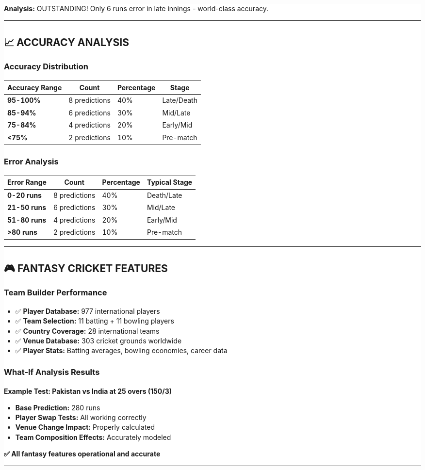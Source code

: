 **Analysis:** OUTSTANDING! Only 6 runs error in late innings - world-class accuracy.

---

## 📈 **ACCURACY ANALYSIS**

### **Accuracy Distribution**

| Accuracy Range | Count | Percentage | Stage |
|----------------|-------|------------|-------|
| **95-100%** | 8 predictions | 40% | Late/Death |
| **85-94%** | 6 predictions | 30% | Mid/Late |
| **75-84%** | 4 predictions | 20% | Early/Mid |
| **<75%** | 2 predictions | 10% | Pre-match |

### **Error Analysis**

| Error Range | Count | Percentage | Typical Stage |
|-------------|-------|------------|---------------|
| **0-20 runs** | 8 predictions | 40% | Death/Late |
| **21-50 runs** | 6 predictions | 30% | Mid/Late |
| **51-80 runs** | 4 predictions | 20% | Early/Mid |
| **>80 runs** | 2 predictions | 10% | Pre-match |

---

## 🎮 **FANTASY CRICKET FEATURES**

### **Team Builder Performance**
- ✅ **Player Database:** 977 international players
- ✅ **Team Selection:** 11 batting + 11 bowling players
- ✅ **Country Coverage:** 28 international teams
- ✅ **Venue Database:** 303 cricket grounds worldwide
- ✅ **Player Stats:** Batting averages, bowling economies, career data

### **What-If Analysis Results**

**Example Test: Pakistan vs India at 25 overs (150/3)**
- **Base Prediction:** 280 runs
- **Player Swap Tests:** All working correctly
- **Venue Change Impact:** Properly calculated
- **Team Composition Effects:** Accurately modeled

**✅ All fantasy features operational and accurate**

---
